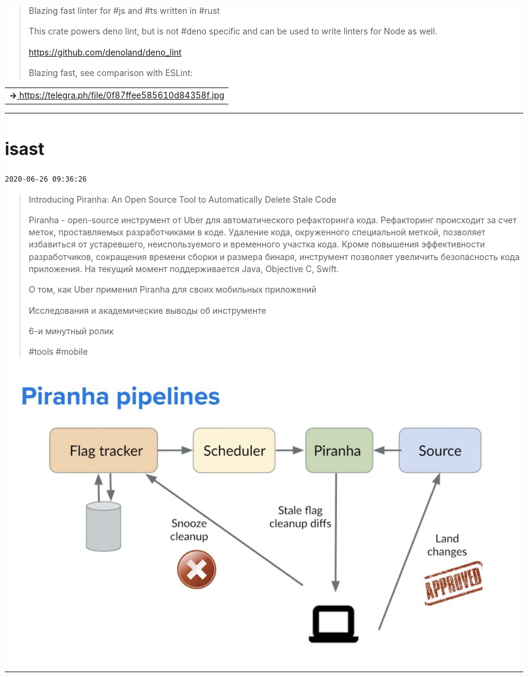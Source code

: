 <blockquote>
​​Blazing fast linter for &#35;js and &#35;ts written in &#35;rust 

This crate powers deno lint, but is not &#35;deno specific and can be used to write linters for Node as well.

https://github.com/denoland/deno_lint

Blazing fast, see comparison with ESLint:
</blockquote>

<table><tr><td><b>→</b><a href="https://telegra.ph/file/0f87ffee585610d84358f.jpg">
https://telegra.ph/file/0f87ffee585610d84358f.jpg
</a>
</td></tr></table>

---

# isast
`2020-06-26 09:36:26`

<blockquote>
Introducing Piranha: An Open Source Tool to Automatically Delete Stale Code

Piranha - open-source инструмент от Uber для автоматического рефакторинга кода. Рефакторинг происходит за счет меток, проставляемых разработчиками в коде. Удаление кода, окруженного специальной меткой, позволяет избавиться от устаревшего, неиспользуемого и временного участка кода. Кроме повышения эффективности разработчиков, сокращения времени сборки и размера бинаря, инструмент позволяет увеличить безопасность кода приложения. На текущий момент поддерживается Java, Objective C, Swift.

О том, как Uber применил Piranha для своих мобильных приложений

Исследования и академические выводы об инструменте

6-и минутный ролик

&#35;tools &#35;mobile
</blockquote>

![pic](pictures/843-AgADAgADiK0xG6qPsUtbqzc_YdzWZIf7HJUuAAMBAAMCAAN5AANl0AACFgQ.jpg)

---
